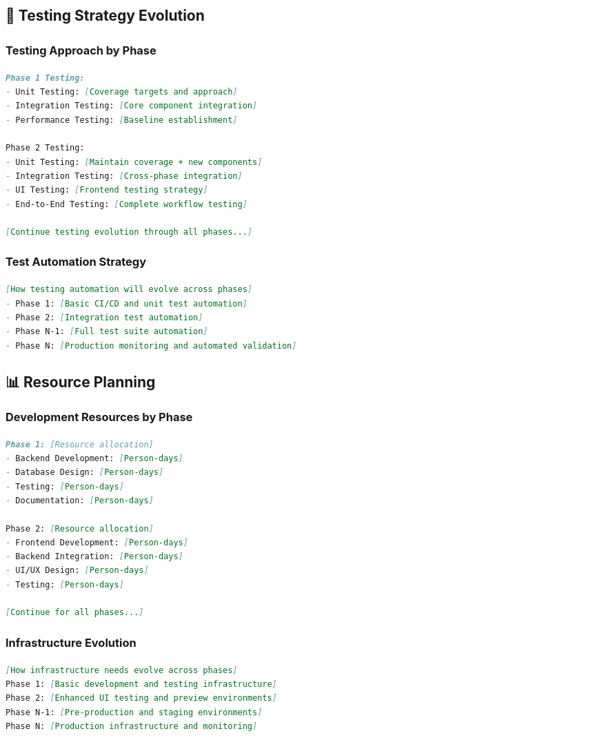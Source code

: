 ## 🧪 Testing Strategy Evolution

### Testing Approach by Phase
```markdown
Phase 1 Testing:
- Unit Testing: [Coverage targets and approach]
- Integration Testing: [Core component integration]
- Performance Testing: [Baseline establishment]

Phase 2 Testing:
- Unit Testing: [Maintain coverage + new components]
- Integration Testing: [Cross-phase integration]
- UI Testing: [Frontend testing strategy]
- End-to-End Testing: [Complete workflow testing]

[Continue testing evolution through all phases...]
```

### Test Automation Strategy
```markdown
[How testing automation will evolve across phases]
- Phase 1: [Basic CI/CD and unit test automation]
- Phase 2: [Integration test automation]
- Phase N-1: [Full test suite automation]
- Phase N: [Production monitoring and automated validation]
```

## 📊 Resource Planning

### Development Resources by Phase
```markdown
Phase 1: [Resource allocation]
- Backend Development: [Person-days]
- Database Design: [Person-days]
- Testing: [Person-days]
- Documentation: [Person-days]

Phase 2: [Resource allocation]
- Frontend Development: [Person-days]
- Backend Integration: [Person-days]
- UI/UX Design: [Person-days]
- Testing: [Person-days]

[Continue for all phases...]
```

### Infrastructure Evolution
```markdown
[How infrastructure needs evolve across phases]
Phase 1: [Basic development and testing infrastructure]
Phase 2: [Enhanced UI testing and preview environments]
Phase N-1: [Pre-production and staging environments]
Phase N: [Production infrastructure and monitoring]
```
